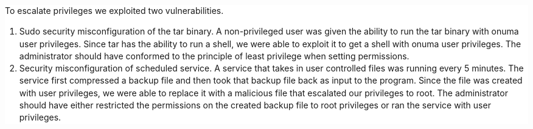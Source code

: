 To escalate privileges we exploited two vulnerabilities.

1. Sudo security misconfiguration of the tar binary. A non-privileged user was given the ability to run the tar binary with onuma user privileges. Since tar has the ability to run a shell, we were able to exploit it to get a shell with onuma user privileges. The administrator should have conformed to the principle of least privilege when setting permissions.
2. Security misconfiguration of scheduled service. A service that takes in user controlled files was running every 5 minutes. The service first compressed a backup file and then took that backup file back as input to the program. Since the file was created with user privileges, we were able to replace it with a malicious file that escalated our privileges to root. The administrator should have either restricted the permissions on the created backup file to root privileges or ran the service with user privileges.

